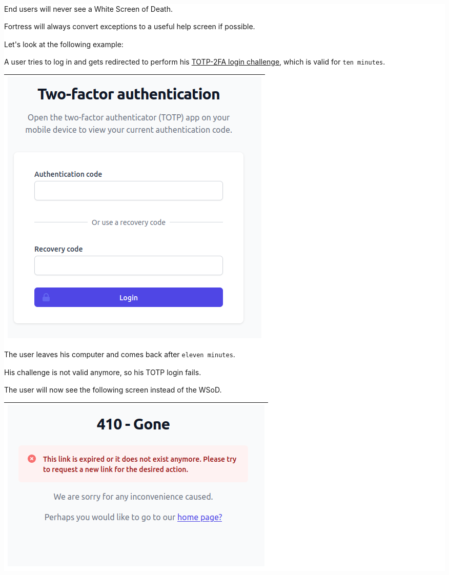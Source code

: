 End users will never see a White Screen of Death.

Fortress will always convert exceptions to a useful help screen if possible.

Let's look at the following example:

A user tries to log in and gets redirected to perform his [TOTP-2FA login challenge](../modules/auth/2fa_totp.md), which is valid for `ten minutes`.

| ![TOTP form](../_assets/images/debugging-and-more/totp-error.png) |
|-------------------------------------------------------------------|

The user leaves his computer and comes back after `eleven minutes`.

His challenge is not valid anymore, so his TOTP login fails.

The user will now see the following screen instead of the WSoD.

| ![TOTP form](../_assets/images/debugging-and-more/410-totp.png) |
|-----------------------------------------------------------------|
